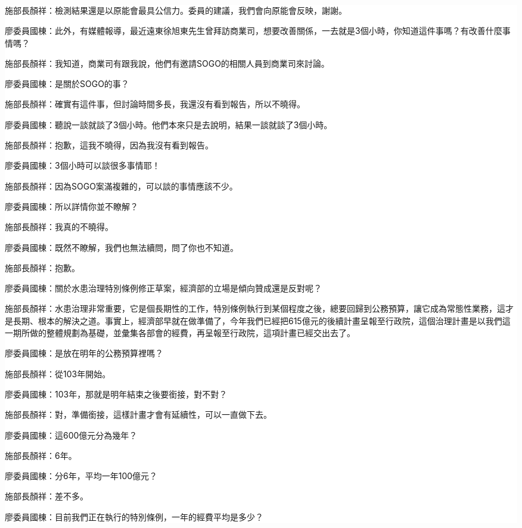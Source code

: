 施部長顏祥：檢測結果還是以原能會最具公信力。委員的建議，我們會向原能會反映，謝謝。


廖委員國棟：此外，有媒體報導，最近遠東徐旭東先生曾拜訪商業司，想要改善關係，一去就是3個小時，你知道這件事嗎？有改善什麼事情嗎？


施部長顏祥：我知道，商業司有跟我說，他們有邀請SOGO的相關人員到商業司來討論。


廖委員國棟：是關於SOGO的事？


施部長顏祥：確實有這件事，但討論時間多長，我還沒有看到報告，所以不曉得。


廖委員國棟：聽說一談就談了3個小時。他們本來只是去說明，結果一談就談了3個小時。


施部長顏祥：抱歉，這我不曉得，因為我沒有看到報告。


廖委員國棟：3個小時可以談很多事情耶！


施部長顏祥：因為SOGO案滿複雜的，可以談的事情應該不少。


廖委員國棟：所以詳情你並不瞭解？


施部長顏祥：我真的不曉得。


廖委員國棟：既然不瞭解，我們也無法續問，問了你也不知道。


施部長顏祥：抱歉。


廖委員國棟：關於水患治理特別條例修正草案，經濟部的立場是傾向贊成還是反對呢？


施部長顏祥：水患治理非常重要，它是個長期性的工作，特別條例執行到某個程度之後，總要回歸到公務預算，讓它成為常態性業務，這才是長期、根本的解決之道。事實上，經濟部早就在做準備了，今年我們已經把615億元的後續計畫呈報至行政院，這個治理計畫是以我們這一期所做的整體規劃為基礎，並彙集各部會的經費，再呈報至行政院，這項計畫已經交出去了。


廖委員國棟：是放在明年的公務預算裡嗎？


施部長顏祥：從103年開始。


廖委員國棟：103年，那就是明年結束之後要銜接，對不對？


施部長顏祥：對，準備銜接，這樣計畫才會有延續性，可以一直做下去。


廖委員國棟：這600億元分為幾年？


施部長顏祥：6年。


廖委員國棟：分6年，平均一年100億元？


施部長顏祥：差不多。


廖委員國棟：目前我們正在執行的特別條例，一年的經費平均是多少？
